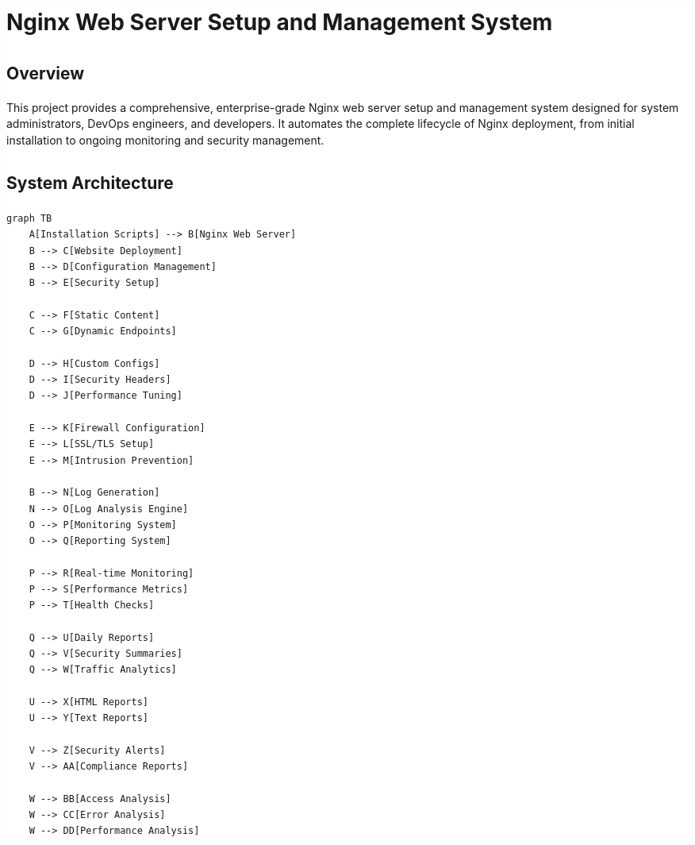 # Nginx Web Server Setup and Management System

## Overview

This project provides a comprehensive, enterprise-grade Nginx web server setup and management system designed for system administrators, DevOps engineers, and developers. It automates the complete lifecycle of Nginx deployment, from initial installation to ongoing monitoring and security management.

## System Architecture

```mermaid
graph TB
    A[Installation Scripts] --> B[Nginx Web Server]
    B --> C[Website Deployment]
    B --> D[Configuration Management]
    B --> E[Security Setup]
    
    C --> F[Static Content]
    C --> G[Dynamic Endpoints]
    
    D --> H[Custom Configs]
    D --> I[Security Headers]
    D --> J[Performance Tuning]
    
    E --> K[Firewall Configuration]
    E --> L[SSL/TLS Setup]
    E --> M[Intrusion Prevention]
    
    B --> N[Log Generation]
    N --> O[Log Analysis Engine]
    O --> P[Monitoring System]
    O --> Q[Reporting System]
    
    P --> R[Real-time Monitoring]
    P --> S[Performance Metrics]
    P --> T[Health Checks]
    
    Q --> U[Daily Reports]
    Q --> V[Security Summaries]
    Q --> W[Traffic Analytics]
    
    U --> X[HTML Reports]
    U --> Y[Text Reports]
    
    V --> Z[Security Alerts]
    V --> AA[Compliance Reports]
    
    W --> BB[Access Analysis]
    W --> CC[Error Analysis]
    W --> DD[Performance Analysis]
```
